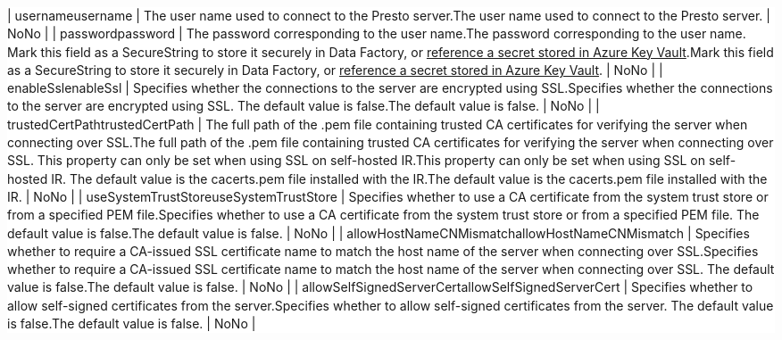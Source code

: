 | <span data-ttu-id="57635-142">username</span><span class="sxs-lookup"><span data-stu-id="57635-142">username</span></span> | <span data-ttu-id="57635-143">The user name used to connect to the Presto server.</span><span class="sxs-lookup"><span data-stu-id="57635-143">The user name used to connect to the Presto server.</span></span>  | <span data-ttu-id="57635-144">No</span><span class="sxs-lookup"><span data-stu-id="57635-144">No</span></span> |
| <span data-ttu-id="57635-145">password</span><span class="sxs-lookup"><span data-stu-id="57635-145">password</span></span> | <span data-ttu-id="57635-146">The password corresponding to the user name.</span><span class="sxs-lookup"><span data-stu-id="57635-146">The password corresponding to the user name.</span></span> <span data-ttu-id="57635-147">Mark this field as a SecureString to store it securely in Data Factory, or [reference a secret stored in Azure Key Vault](store-credentials-in-key-vault.md).</span><span class="sxs-lookup"><span data-stu-id="57635-147">Mark this field as a SecureString to store it securely in Data Factory, or [reference a secret stored in Azure Key Vault](store-credentials-in-key-vault.md).</span></span> | <span data-ttu-id="57635-148">No</span><span class="sxs-lookup"><span data-stu-id="57635-148">No</span></span> |
| <span data-ttu-id="57635-149">enableSsl</span><span class="sxs-lookup"><span data-stu-id="57635-149">enableSsl</span></span> | <span data-ttu-id="57635-150">Specifies whether the connections to the server are encrypted using SSL.</span><span class="sxs-lookup"><span data-stu-id="57635-150">Specifies whether the connections to the server are encrypted using SSL.</span></span> <span data-ttu-id="57635-151">The default value is false.</span><span class="sxs-lookup"><span data-stu-id="57635-151">The default value is false.</span></span>  | <span data-ttu-id="57635-152">No</span><span class="sxs-lookup"><span data-stu-id="57635-152">No</span></span> |
| <span data-ttu-id="57635-153">trustedCertPath</span><span class="sxs-lookup"><span data-stu-id="57635-153">trustedCertPath</span></span> | <span data-ttu-id="57635-154">The full path of the .pem file containing trusted CA certificates for verifying the server when connecting over SSL.</span><span class="sxs-lookup"><span data-stu-id="57635-154">The full path of the .pem file containing trusted CA certificates for verifying the server when connecting over SSL.</span></span> <span data-ttu-id="57635-155">This property can only be set when using SSL on self-hosted IR.</span><span class="sxs-lookup"><span data-stu-id="57635-155">This property can only be set when using SSL on self-hosted IR.</span></span> <span data-ttu-id="57635-156">The default value is the cacerts.pem file installed with the IR.</span><span class="sxs-lookup"><span data-stu-id="57635-156">The default value is the cacerts.pem file installed with the IR.</span></span>  | <span data-ttu-id="57635-157">No</span><span class="sxs-lookup"><span data-stu-id="57635-157">No</span></span> |
| <span data-ttu-id="57635-158">useSystemTrustStore</span><span class="sxs-lookup"><span data-stu-id="57635-158">useSystemTrustStore</span></span> | <span data-ttu-id="57635-159">Specifies whether to use a CA certificate from the system trust store or from a specified PEM file.</span><span class="sxs-lookup"><span data-stu-id="57635-159">Specifies whether to use a CA certificate from the system trust store or from a specified PEM file.</span></span> <span data-ttu-id="57635-160">The default value is false.</span><span class="sxs-lookup"><span data-stu-id="57635-160">The default value is false.</span></span>  | <span data-ttu-id="57635-161">No</span><span class="sxs-lookup"><span data-stu-id="57635-161">No</span></span> |
| <span data-ttu-id="57635-162">allowHostNameCNMismatch</span><span class="sxs-lookup"><span data-stu-id="57635-162">allowHostNameCNMismatch</span></span> | <span data-ttu-id="57635-163">Specifies whether to require a CA-issued SSL certificate name to match the host name of the server when connecting over SSL.</span><span class="sxs-lookup"><span data-stu-id="57635-163">Specifies whether to require a CA-issued SSL certificate name to match the host name of the server when connecting over SSL.</span></span> <span data-ttu-id="57635-164">The default value is false.</span><span class="sxs-lookup"><span data-stu-id="57635-164">The default value is false.</span></span>  | <span data-ttu-id="57635-165">No</span><span class="sxs-lookup"><span data-stu-id="57635-165">No</span></span> |
| <span data-ttu-id="57635-166">allowSelfSignedServerCert</span><span class="sxs-lookup"><span data-stu-id="57635-166">allowSelfSignedServerCert</span></span> | <span data-ttu-id="57635-167">Specifies whether to allow self-signed certificates from the server.</span><span class="sxs-lookup"><span data-stu-id="57635-167">Specifies whether to allow self-signed certificates from the server.</span></span> <span data-ttu-id="57635-168">The default value is false.</span><span class="sxs-lookup"><span data-stu-id="57635-168">The default value is false.</span></span>  | <span data-ttu-id="57635-169">No</span><span class="sxs-lookup"><span data-stu-id="57635-169">No</span></span> |